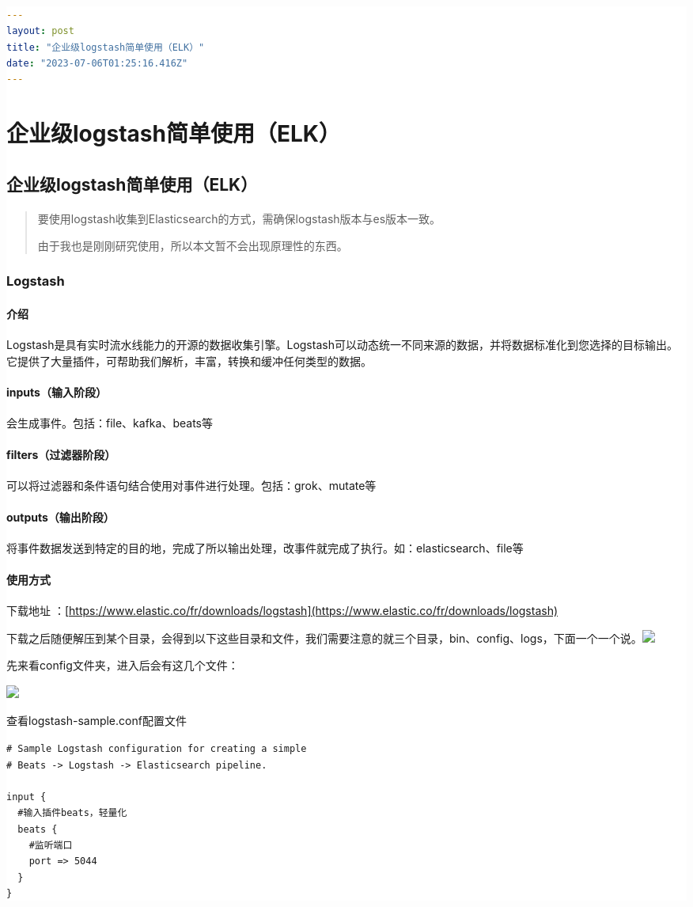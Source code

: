 ```yaml
---
layout: post
title: "企业级logstash简单使用（ELK）"
date: "2023-07-06T01:25:16.416Z"
---
```

企业级logstash简单使用（ELK）
====================

企业级logstash简单使用（ELK）
--------------------

> 要使用logstash收集到Elasticsearch的方式，需确保logstash版本与es版本一致。
> 
> 由于我也是刚刚研究使用，所以本文暂不会出现原理性的东西。

### Logstash

#### 介绍

Logstash是具有实时流水线能力的开源的数据收集引擎。Logstash可以动态统一不同来源的数据，并将数据标准化到您选择的目标输出。它提供了大量插件，可帮助我们解析，丰富，转换和缓冲任何类型的数据。

#### inputs（输入阶段）

会生成事件。包括：file、kafka、beats等

#### filters（过滤器阶段）

可以将过滤器和条件语句结合使用对事件进行处理。包括：grok、mutate等

#### outputs（输出阶段）

将事件数据发送到特定的目的地，完成了所以输出处理，改事件就完成了执行。如：elasticsearch、file等

#### 使用方式

下载地址 ：[https://www.elastic.co/fr/downloads/logstash](https://www.elastic.co/fr/downloads/logstash)

下载之后随便解压到某个目录，会得到以下这些目录和文件，我们需要注意的就三个目录，bin、config、logs，下面一个一个说。![](https://img2023.cnblogs.com/blog/2754832/202307/2754832-20230705144649465-649214082.png)

先来看config文件夹，进入后会有这几个文件：

![](https://img2023.cnblogs.com/blog/2754832/202307/2754832-20230705144727111-1744033737.png)

查看logstash-sample.conf配置文件

    # Sample Logstash configuration for creating a simple
    # Beats -> Logstash -> Elasticsearch pipeline.
    
    input {
      #输入插件beats，轻量化
      beats { 
        #监听端口
        port => 5044
      }
    }
    